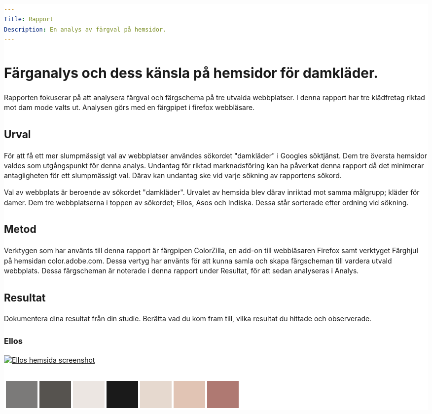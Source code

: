 ```yaml
---
Title: Rapport
Description: En analys av färgval på hemsidor.
---
```


Färganalys och dess känsla på hemsidor för damkläder.
=======================

Rapporten fokuserar på att analysera färgval och färgschema på tre utvalda webbplatser. I denna rapport har tre klädfretag riktad mot dam mode valts ut. Analysen görs med en färgpipet i firefox webbläsare.

Urval
-----------------------

För att få ett mer slumpmässigt val av webbplatser användes sökordet "damkläder" i Googles söktjänst. Dem tre översta hemsidor valdes som utgångspunkt för denna analys. Undantag för riktad marknadsföring kan ha påverkat denna rapport då det minimerar antagligheten för ett slumpmässigt val. Därav kan undantag ske vid varje sökning av rapportens sökord.

Val av webbplats är beroende av sökordet "damkläder". Urvalet av hemsida blev därav inriktad mot samma målgrupp; kläder för damer. Dem tre webbplatserna i toppen av sökordet; Ellos, Asos och Indiska. Dessa står sorterade efter ordning vid sökning.

Metod
-----------------------

Verktygen som har använts till denna rapport är färgpipen ColorZilla, en add-on till webbläsaren Firefox samt verktyget Färghjul på hemsidan color.adobe.com. Dessa vertyg har använts för att kunna samla och skapa färgscheman till vardera utvald webbplats. Dessa färgscheman är noterade i denna rapport under Resultat, för att sedan analyseras i Analys.

Resultat
-----------------------

Dokumentera dina resultat från din studie. Berätta vad du kom fram till, vilka resultat du hittade och observerade.

### Ellos
<table>
    <a href="https://www.ellos.se/">
        <img alt="Ellos hemsida screenshot" src="http://localhost:8080/dbwebb-kurser/design/me/portfolio/assets/img/ellos.png" style="width:100%; height:70%;" >
    </a>  
</table>

<table style="border-spacing: 4px; border-collapse: separate">
<tr>
<td style="height: 50px; width: 50px; background-color: #7B7A79">
<td style="height: 50px; width: 50px; background-color: #56534F">
<td style="height: 50px; width: 50px; background-color: #ECE6E2">
<td style="height: 50px; width: 50px; background-color: #1A1A1A">
<td style="height: 50px; width: 50px; background-color: #E6D9CF">
<td style="height: 50px; width: 50px; background-color: #E1C4B4">
<td style="height: 50px; width: 50px; background-color: #AF7972">
</tr>
</table>
